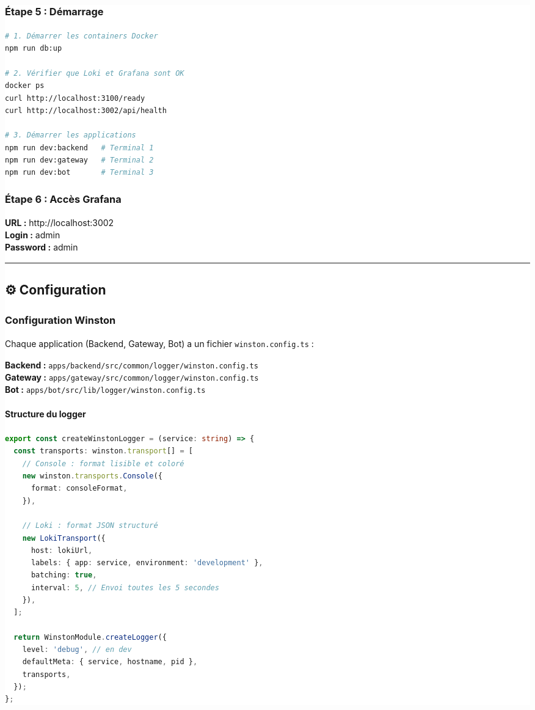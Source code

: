 ### Étape 5 : Démarrage

```bash
# 1. Démarrer les containers Docker
npm run db:up

# 2. Vérifier que Loki et Grafana sont OK
docker ps
curl http://localhost:3100/ready
curl http://localhost:3002/api/health

# 3. Démarrer les applications
npm run dev:backend   # Terminal 1
npm run dev:gateway   # Terminal 2
npm run dev:bot       # Terminal 3
```

### Étape 6 : Accès Grafana

**URL :** http://localhost:3002  
**Login :** admin  
**Password :** admin

---

## ⚙️ Configuration

### Configuration Winston

Chaque application (Backend, Gateway, Bot) a un fichier `winston.config.ts` :

**Backend :** `apps/backend/src/common/logger/winston.config.ts`  
**Gateway :** `apps/gateway/src/common/logger/winston.config.ts`  
**Bot :** `apps/bot/src/lib/logger/winston.config.ts`

#### Structure du logger

```typescript
export const createWinstonLogger = (service: string) => {
  const transports: winston.transport[] = [
    // Console : format lisible et coloré
    new winston.transports.Console({
      format: consoleFormat,
    }),
    
    // Loki : format JSON structuré
    new LokiTransport({
      host: lokiUrl,
      labels: { app: service, environment: 'development' },
      batching: true,
      interval: 5, // Envoi toutes les 5 secondes
    }),
  ];
  
  return WinstonModule.createLogger({
    level: 'debug', // en dev
    defaultMeta: { service, hostname, pid },
    transports,
  });
};
```
